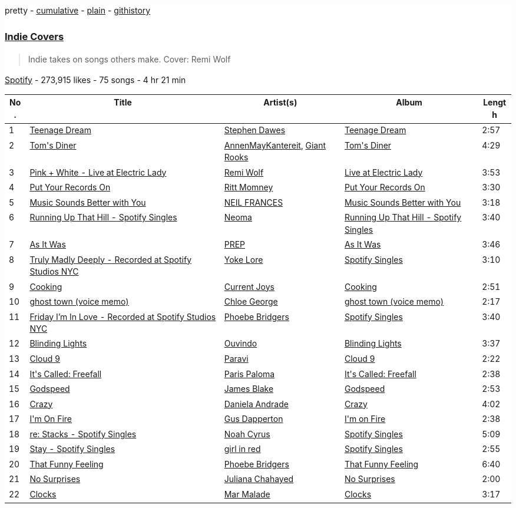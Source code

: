 pretty - [cumulative](/playlists/cumulative/37i9dQZF1DXb67OkZ6150Z.md) - [plain](/playlists/plain/37i9dQZF1DXb67OkZ6150Z) - [githistory](https://github.githistory.xyz/mackorone/spotify-playlist-archive/blob/main/playlists/plain/37i9dQZF1DXb67OkZ6150Z)

### [Indie Covers](https://open.spotify.com/playlist/37i9dQZF1DXb67OkZ6150Z)

> Indie takes on songs others make\. Cover: Remi Wolf

[Spotify](https://open.spotify.com/user/spotify) - 273,915 likes - 75 songs - 4 hr 21 min

| No. | Title | Artist(s) | Album | Length |
|---|---|---|---|---|
| 1 | [Teenage Dream](https://open.spotify.com/track/3Y2MvObZdPakD1X71KOxCD) | [Stephen Dawes](https://open.spotify.com/artist/3jTU1IOqkO7Mz4zdbXPose) | [Teenage Dream](https://open.spotify.com/album/0FPqPpVTND59rpe6YsNnyz) | 2:57 |
| 2 | [Tom's Diner](https://open.spotify.com/track/0oA9wBGDY4uyILLg4GymWP) | [AnnenMayKantereit](https://open.spotify.com/artist/23xqmJEN3oVxwzqtNIyR5m), [Giant Rooks](https://open.spotify.com/artist/5wD0owYApRtYmjPWavWKvb) | [Tom's Diner](https://open.spotify.com/album/7ClPGbXY81egfNn8H1hDAg) | 4:29 |
| 3 | [Pink + White \- Live at Electric Lady](https://open.spotify.com/track/5uJK1i4LU4I5Ai5qCeHonu) | [Remi Wolf](https://open.spotify.com/artist/0NB5HROxc8dDBXpkIi1v3d) | [Live at Electric Lady](https://open.spotify.com/album/4BI9my41BKZdY4rYevmxSQ) | 3:53 |
| 4 | [Put Your Records On](https://open.spotify.com/track/6AGOKlMZWLCaEJGnaROtF9) | [Ritt Momney](https://open.spotify.com/artist/7MPGCB854Qo4alYMOPkBka) | [Put Your Records On](https://open.spotify.com/album/6K7559pAYrNCJwsv1uIIK7) | 3:30 |
| 5 | [Music Sounds Better with You](https://open.spotify.com/track/1vMGIZbIkpaLSagdF2ygcV) | [NEIL FRANCES](https://open.spotify.com/artist/587PA35pRGL1JwQr6idJbb) | [Music Sounds Better with You](https://open.spotify.com/album/3HRJBkat1hIUQJ7f8maIDK) | 3:18 |
| 6 | [Running Up That Hill \- Spotify Singles](https://open.spotify.com/track/3mn8Noyehq8qn2aOIz4HNR) | [Neoma](https://open.spotify.com/artist/1rS9ZvNEWqnKY19g6uiqip) | [Running Up That Hill \- Spotify Singles](https://open.spotify.com/album/5yoGGNfGcVw8Eqlbg13a9v) | 3:40 |
| 7 | [As It Was](https://open.spotify.com/track/1i92UFFkxtKv4tYNzt1X1b) | [PREP](https://open.spotify.com/artist/31SBgHxc8eqZUk9MdveH42) | [As It Was](https://open.spotify.com/album/58i1O2d95vxAnDhkySrVOU) | 3:46 |
| 8 | [Truly Madly Deeply \- Recorded at Spotify Studios NYC](https://open.spotify.com/track/0ApIlfcdY0hVdVEVUyS2Zf) | [Yoke Lore](https://open.spotify.com/artist/7FU0xCgmSYQEiBeevUqQ4S) | [Spotify Singles](https://open.spotify.com/album/4yLdDDVmXRbB5q2hFGac4t) | 3:10 |
| 9 | [Cooking](https://open.spotify.com/track/6QS1OLPLLjKiZsdIs9GUdi) | [Current Joys](https://open.spotify.com/artist/0m5FakHKCQdA7UN0PIzMcL) | [Cooking](https://open.spotify.com/album/1a48ZfwsNdTMdy3NNrdeh7) | 2:51 |
| 10 | [ghost town \(voice memo\)](https://open.spotify.com/track/0PKAijroHpnEtdY20bkGdr) | [Chloe George](https://open.spotify.com/artist/5VZn4mB8pS40aE0kujdX2Y) | [ghost town \(voice memo\)](https://open.spotify.com/album/6W4tUP2tcem0izGTVzxx5g) | 2:17 |
| 11 | [Friday I’m In Love \- Recorded at Spotify Studios NYC](https://open.spotify.com/track/6vC7mF2CXYW6MVF2voO4FU) | [Phoebe Bridgers](https://open.spotify.com/artist/1r1uxoy19fzMxunt3ONAkG) | [Spotify Singles](https://open.spotify.com/album/3k3IHMRB7BZEf9VEh4HZsm) | 3:40 |
| 12 | [Blinding Lights](https://open.spotify.com/track/3Iy7HHDobkkXJuBrSbuoU0) | [Ouvindo](https://open.spotify.com/artist/5L0QMeigP4hG0iVXspQVid) | [Blinding Lights](https://open.spotify.com/album/7K77V3y6amFewbD01gZhby) | 3:37 |
| 13 | [Cloud 9](https://open.spotify.com/track/0Qj4YyHTtV01Fvfl2fibea) | [Paravi](https://open.spotify.com/artist/3hu0zovv9ZERrUy09lIsTH) | [Cloud 9](https://open.spotify.com/album/4fa2ZcM78pgy7iB9xwl1lq) | 2:22 |
| 14 | [It's Called: Freefall](https://open.spotify.com/track/2IRjyyiU5P9WnmXJKcnwww) | [Paris Paloma](https://open.spotify.com/artist/2EXpthNgSeTDeX8nGwxppp) | [It's Called: Freefall](https://open.spotify.com/album/7zssJQDhJCAuuMZL7qvejs) | 2:38 |
| 15 | [Godspeed](https://open.spotify.com/track/5WfACgyEk4rwdWU3rrzNt1) | [James Blake](https://open.spotify.com/artist/53KwLdlmrlCelAZMaLVZqU) | [Godspeed](https://open.spotify.com/album/0qYRbCu2dmz948wOiROlcC) | 2:53 |
| 16 | [Crazy](https://open.spotify.com/track/47jgSvqlKwGyBLPnMfeEZN) | [Daniela Andrade](https://open.spotify.com/artist/0WfaItAbs4vlgIA1cuqGtJ) | [Crazy](https://open.spotify.com/album/0hOdcKXM4riRXmpyo71SFs) | 4:02 |
| 17 | [I'm On Fire](https://open.spotify.com/track/6uWstgXnQXfnAtcowLb9mf) | [Gus Dapperton](https://open.spotify.com/artist/6sHCvZe1PHrOAuYlwTLNH4) | [I'm on Fire](https://open.spotify.com/album/3aPijjXkCcaGDPS38ZUkuI) | 2:38 |
| 18 | [re: Stacks \- Spotify Singles](https://open.spotify.com/track/6X6fJzF0BGbUk6mhqNvgZZ) | [Noah Cyrus](https://open.spotify.com/artist/55fhWPvDiMpLnE4ZzNXZyW) | [Spotify Singles](https://open.spotify.com/album/3pTs60Mj7DSSseycisLJxf) | 5:09 |
| 19 | [Stay \- Spotify Singles](https://open.spotify.com/track/2MLapVzHNgZit4tTGkfAcf) | [girl in red](https://open.spotify.com/artist/3uwAm6vQy7kWPS2bciKWx9) | [Spotify Singles](https://open.spotify.com/album/6H1GSOFY2sL863KbEYUq5c) | 2:55 |
| 20 | [That Funny Feeling](https://open.spotify.com/track/30y5OpD8TPAru2wsyZDD4S) | [Phoebe Bridgers](https://open.spotify.com/artist/1r1uxoy19fzMxunt3ONAkG) | [That Funny Feeling](https://open.spotify.com/album/5XRNskxrXy1Q12hV59zkDr) | 6:40 |
| 21 | [No Surprises](https://open.spotify.com/track/62aaJpv0hPmj7HMc21zKwW) | [Juliana Chahayed](https://open.spotify.com/artist/2qvGuhgaubJ02pfiKcJAdR) | [No Surprises](https://open.spotify.com/album/4Ff20g63ORgfY7NBeiv86V) | 2:00 |
| 22 | [Clocks](https://open.spotify.com/track/3MnfasLZZPbuzowQtifkcQ) | [Mar Malade](https://open.spotify.com/artist/31XESXereH3q4fhAjG1NUw) | [Clocks](https://open.spotify.com/album/5UKlVynkdwTBjftXDwugaT) | 3:17 |
